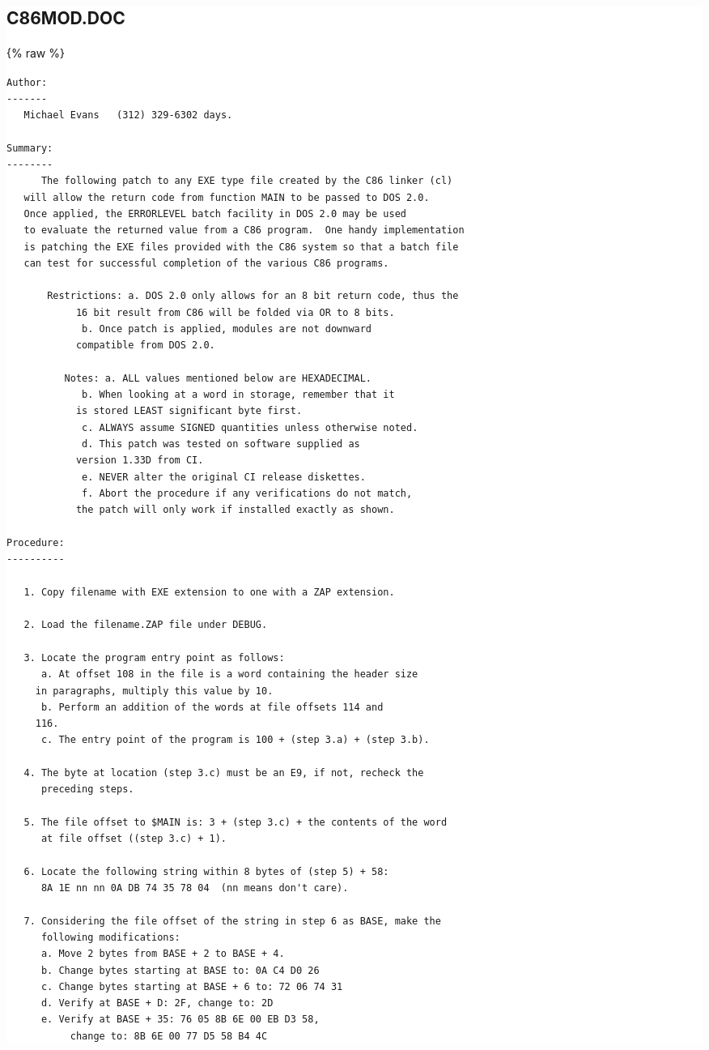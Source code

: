 ## C86MOD.DOC

{% raw %}
```
Author:
-------
   Michael Evans   (312) 329-6302 days.

Summary:
--------
      The following patch to any EXE type file created by the C86 linker (cl)
   will allow the return code from function MAIN to be passed to DOS 2.0.
   Once applied, the ERRORLEVEL batch facility in DOS 2.0 may be used
   to evaluate the returned value from a C86 program.  One handy implementation
   is patching the EXE files provided with the C86 system so that a batch file
   can test for successful completion of the various C86 programs.

       Restrictions: a. DOS 2.0 only allows for an 8 bit return code, thus the
			16 bit result from C86 will be folded via OR to 8 bits.
		     b. Once patch is applied, modules are not downward
			compatible from DOS 2.0.

	      Notes: a. ALL values mentioned below are HEXADECIMAL.
		     b. When looking at a word in storage, remember that it
			is stored LEAST significant byte first.
		     c. ALWAYS assume SIGNED quantities unless otherwise noted.
		     d. This patch was tested on software supplied as
			version 1.33D from CI.
		     e. NEVER alter the original CI release diskettes.
		     f. Abort the procedure if any verifications do not match,
			the patch will only work if installed exactly as shown.

Procedure:
----------

   1. Copy filename with EXE extension to one with a ZAP extension.

   2. Load the filename.ZAP file under DEBUG.

   3. Locate the program entry point as follows:
      a. At offset 108 in the file is a word containing the header size
	 in paragraphs, multiply this value by 10.
      b. Perform an addition of the words at file offsets 114 and
	 116.
      c. The entry point of the program is 100 + (step 3.a) + (step 3.b).

   4. The byte at location (step 3.c) must be an E9, if not, recheck the
      preceding steps.

   5. The file offset to $MAIN is: 3 + (step 3.c) + the contents of the word
      at file offset ((step 3.c) + 1).

   6. Locate the following string within 8 bytes of (step 5) + 58:
      8A 1E nn nn 0A DB 74 35 78 04  (nn means don't care).

   7. Considering the file offset of the string in step 6 as BASE, make the
      following modifications:
      a. Move 2 bytes from BASE + 2 to BASE + 4.
      b. Change bytes starting at BASE to: 0A C4 D0 26
      c. Change bytes starting at BASE + 6 to: 72 06 74 31
      d. Verify at BASE + D: 2F, change to: 2D
      e. Verify at BASE + 35: 76 05 8B 6E 00 EB D3 58,
		   change to: 8B 6E 00 77 D5 58 B4 4C
```